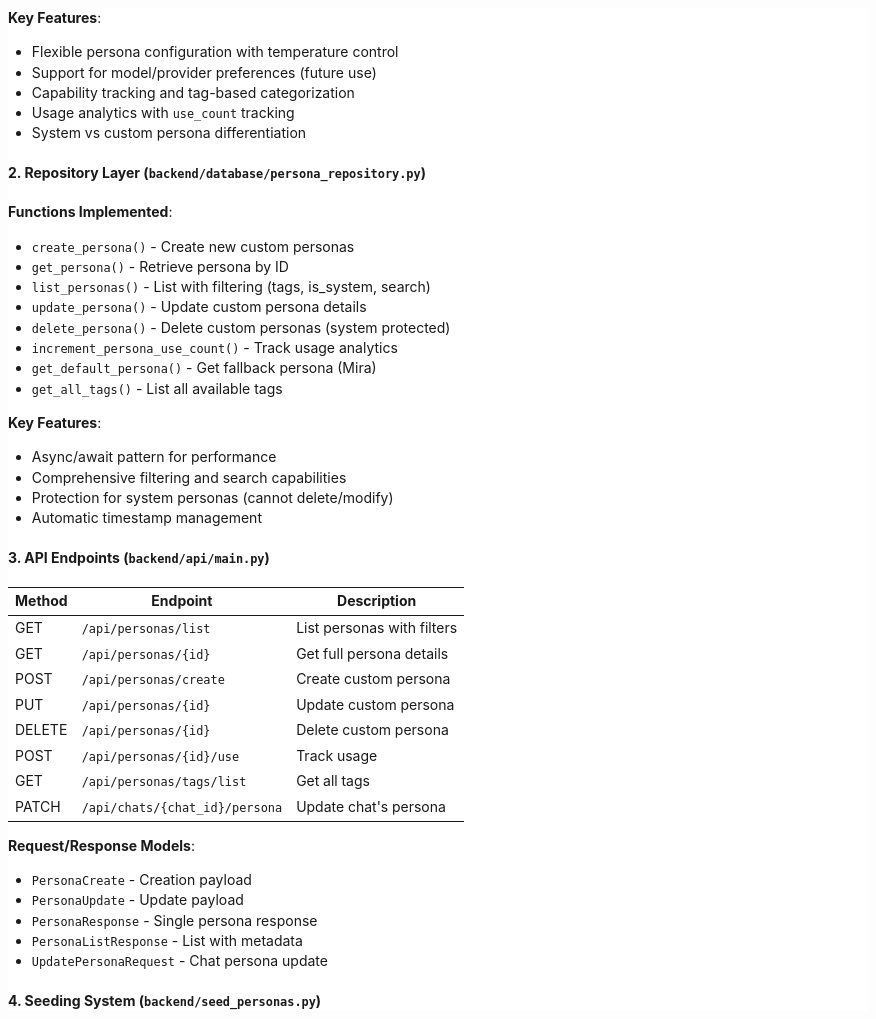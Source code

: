**Key Features**:
- Flexible persona configuration with temperature control
- Support for model/provider preferences (future use)
- Capability tracking and tag-based categorization
- Usage analytics with `use_count` tracking
- System vs custom persona differentiation

#### 2. Repository Layer (`backend/database/persona_repository.py`)

**Functions Implemented**:
- `create_persona()` - Create new custom personas
- `get_persona()` - Retrieve persona by ID
- `list_personas()` - List with filtering (tags, is_system, search)
- `update_persona()` - Update custom persona details
- `delete_persona()` - Delete custom personas (system protected)
- `increment_persona_use_count()` - Track usage analytics
- `get_default_persona()` - Get fallback persona (Mira)
- `get_all_tags()` - List all available tags

**Key Features**:
- Async/await pattern for performance
- Comprehensive filtering and search capabilities
- Protection for system personas (cannot delete/modify)
- Automatic timestamp management

#### 3. API Endpoints (`backend/api/main.py`)

| Method | Endpoint | Description |
|--------|----------|-------------|
| GET | `/api/personas/list` | List personas with filters |
| GET | `/api/personas/{id}` | Get full persona details |
| POST | `/api/personas/create` | Create custom persona |
| PUT | `/api/personas/{id}` | Update custom persona |
| DELETE | `/api/personas/{id}` | Delete custom persona |
| POST | `/api/personas/{id}/use` | Track usage |
| GET | `/api/personas/tags/list` | Get all tags |
| PATCH | `/api/chats/{chat_id}/persona` | Update chat's persona |

**Request/Response Models**:
- `PersonaCreate` - Creation payload
- `PersonaUpdate` - Update payload
- `PersonaResponse` - Single persona response
- `PersonaListResponse` - List with metadata
- `UpdatePersonaRequest` - Chat persona update

#### 4. Seeding System (`backend/seed_personas.py`)
